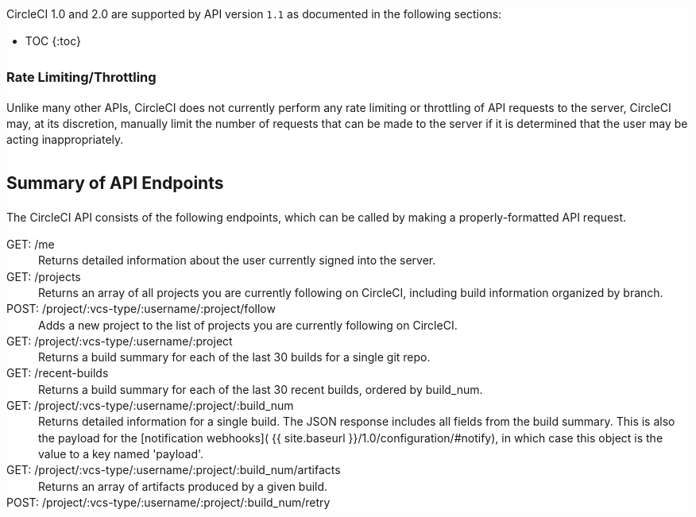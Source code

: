 CircleCI 1.0 and 2.0 are supported by API version `1.1` as documented in the following sections:

* TOC
{:toc}

### Rate Limiting/Throttling ###

Unlike many other APIs, CircleCI does not currently perform any rate limiting or throttling of API requests to the server, CircleCI may, at its discretion, manually limit the number of requests that can be made to the server if it is determined that the user may be acting inappropriately. 

## Summary of API Endpoints

The CircleCI API consists of the following endpoints, which can be called by making a properly-formatted API request.

<dl>
<dt>
  GET: /me
</dt>
<dd>
  Returns detailed information about the user currently signed into the server.
</dd>
<dt>
  GET: /projects
</dt>
<dd>
  Returns an array of all projects you are currently following on CircleCI, including build information organized by branch.
</dd>
<dt>
  POST: /project/:vcs-type/:username/:project/follow
</dt>
<dd>
  Adds a new project to the list of projects you are currently following on CircleCI.
</dd>
<dt>
  GET: /project/:vcs-type/:username/:project
</dt>
<dd>
  Returns a build summary for each of the last 30 builds for a single git repo.
</dd>
<dt>
  GET: /recent-builds
</dt>
<dd>
  Returns a build summary for each of the last 30 recent builds, ordered by build_num.
</dd>
<dt>
  GET: /project/:vcs-type/:username/:project/:build_num
</dt>
<dd markdown="1">
  Returns detailed information for a single build. The JSON response includes all fields from the build summary. This is also the payload for the [notification webhooks]( {{ site.baseurl }}/1.0/configuration/#notify), in which case this object is the value to a key named 'payload'.
</dd>
<dt>
  GET: /project/:vcs-type/:username/:project/:build_num/artifacts
</dt>
<dd>
  Returns an array of artifacts produced by a given build.
</dd>
<dt>
  POST: /project/:vcs-type/:username/:project/:build_num/retry